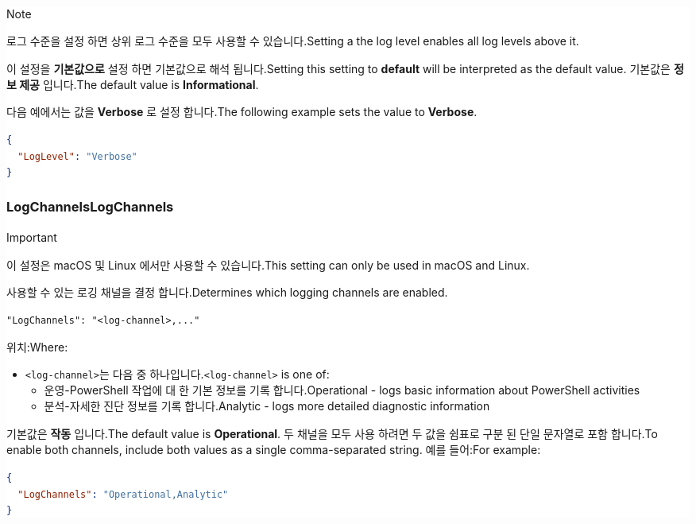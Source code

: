 > [!NOTE]
> <span data-ttu-id="ccd1d-194">로그 수준을 설정 하면 상위 로그 수준을 모두 사용할 수 있습니다.</span><span class="sxs-lookup"><span data-stu-id="ccd1d-194">Setting a the log level enables all log levels above it.</span></span>

<span data-ttu-id="ccd1d-195">이 설정을 **기본값으로** 설정 하면 기본값으로 해석 됩니다.</span><span class="sxs-lookup"><span data-stu-id="ccd1d-195">Setting this setting to **default** will be interpreted as the default value.</span></span>
<span data-ttu-id="ccd1d-196">기본값은 **정보 제공** 입니다.</span><span class="sxs-lookup"><span data-stu-id="ccd1d-196">The default value is **Informational**.</span></span>

<span data-ttu-id="ccd1d-197">다음 예에서는 값을 **Verbose** 로 설정 합니다.</span><span class="sxs-lookup"><span data-stu-id="ccd1d-197">The following example sets the value to **Verbose**.</span></span>

```json
{
  "LogLevel": "Verbose"
}
```

### <a name="logchannels"></a><span data-ttu-id="ccd1d-198">LogChannels</span><span class="sxs-lookup"><span data-stu-id="ccd1d-198">LogChannels</span></span>

> [!IMPORTANT]
> <span data-ttu-id="ccd1d-199">이 설정은 macOS 및 Linux 에서만 사용할 수 있습니다.</span><span class="sxs-lookup"><span data-stu-id="ccd1d-199">This setting can only be used in macOS and Linux.</span></span>

<span data-ttu-id="ccd1d-200">사용할 수 있는 로깅 채널을 결정 합니다.</span><span class="sxs-lookup"><span data-stu-id="ccd1d-200">Determines which logging channels are enabled.</span></span>

```Schema
"LogChannels": "<log-channel>,..."
```

<span data-ttu-id="ccd1d-201">위치:</span><span class="sxs-lookup"><span data-stu-id="ccd1d-201">Where:</span></span>

- <span data-ttu-id="ccd1d-202">`<log-channel>`는 다음 중 하나입니다.</span><span class="sxs-lookup"><span data-stu-id="ccd1d-202">`<log-channel>` is one of:</span></span>
  - <span data-ttu-id="ccd1d-203">운영-PowerShell 작업에 대 한 기본 정보를 기록 합니다.</span><span class="sxs-lookup"><span data-stu-id="ccd1d-203">Operational - logs basic information about PowerShell activities</span></span>
  - <span data-ttu-id="ccd1d-204">분석-자세한 진단 정보를 기록 합니다.</span><span class="sxs-lookup"><span data-stu-id="ccd1d-204">Analytic - logs more detailed diagnostic information</span></span>

<span data-ttu-id="ccd1d-205">기본값은 **작동** 입니다.</span><span class="sxs-lookup"><span data-stu-id="ccd1d-205">The default value is **Operational**.</span></span> <span data-ttu-id="ccd1d-206">두 채널을 모두 사용 하려면 두 값을 쉼표로 구분 된 단일 문자열로 포함 합니다.</span><span class="sxs-lookup"><span data-stu-id="ccd1d-206">To enable both channels, include both values as a single comma-separated string.</span></span> <span data-ttu-id="ccd1d-207">예를 들어:</span><span class="sxs-lookup"><span data-stu-id="ccd1d-207">For example:</span></span>

```json
{
  "LogChannels": "Operational,Analytic"
}
```
